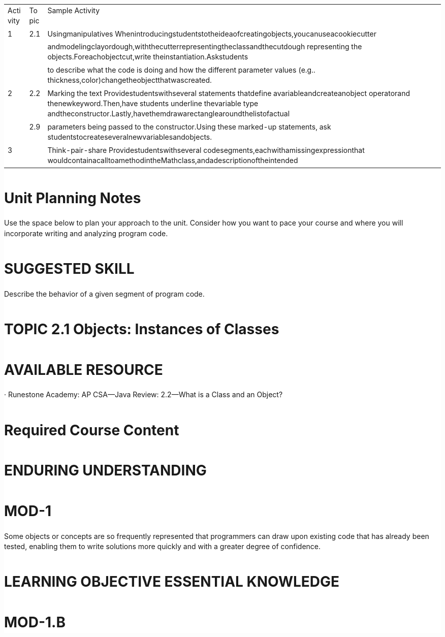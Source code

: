 <html><body><table><tr><td>Activity</td><td>Topic</td><td>Sample Activity</td></tr><tr><td rowspan="3">1</td><td>2.1</td><td>Usingmanipulatives Whenintroducingstudentstotheideaofcreatingobjects,youcanuseacookiecutter</td></tr><tr><td></td><td>andmodelingclayordough,withthecutterrepresentingtheclassandthecutdough representing the objects.Foreachobjectcut,write theinstantiation.Askstudents</td></tr><tr><td></td><td>to describe what the code is doing and how the different parameter values (e.g.. thickness,color)changetheobjectthatwascreated.</td></tr><tr><td>2</td><td>2.2</td><td>Marking the text Providestudentswithseveral statements thatdefine avariableandcreateanobject operatorand thenewkeyword.Then,have students underline thevariable type andtheconstructor.Lastly,havethemdrawarectanglearoundthelistofactual</td></tr><tr><td></td><td>2.9</td><td>parameters being passed to the constructor.Using these marked-up statements, ask studentstocreateseveralnewvariablesandobjects.</td></tr><tr><td>3</td><td></td><td>Think-pair-share Providestudentswithseveral codesegments,eachwithamissingexpressionthat wouldcontainacalltoamethodintheMathclass,andadescriptionoftheintended</td></tr></table></body></html>  

# Unit Planning Notes  

Use the space below to plan your approach to the unit. Consider how you want to pace your course and where you will incorporate writing and analyzing program code.  

# SUGGESTED SKILL  

Describe the behavior of a given segment of program code.  

# TOPIC 2.1 Objects: Instances of Classes  

# AVAILABLE RESOURCE  

· Runestone Academy: AP CSA—Java Review: 2.2—What is a Class and an Object?  

# Required Course Content  

# ENDURING UNDERSTANDING  

# MOD-1  

Some objects or concepts are so frequently represented that programmers can draw upon existing code that has already been tested, enabling them to write solutions more quickly and with a greater degree of confidence.  

# LEARNING OBJECTIVE ESSENTIAL KNOWLEDGE  

# MOD-1.B  

